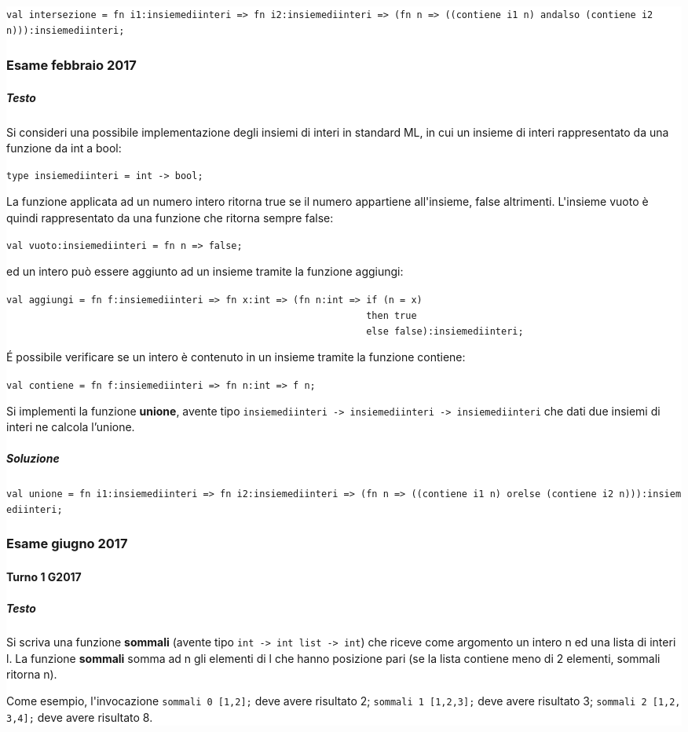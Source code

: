 ```
val intersezione = fn i1:insiemediinteri => fn i2:insiemediinteri => (fn n => ((contiene i1 n) andalso (contiene i2 n))):insiemediinteri;
```

### Esame febbraio 2017

##### Testo

Si consideri una possibile implementazione degli insiemi di interi in standard ML, in cui un insieme di interi rappresentato da una funzione da int a bool:

`type insiemediinteri = int -> bool;`

La funzione applicata ad un numero intero ritorna true se il numero appartiene all'insieme, false altrimenti. L'insieme vuoto è quindi rappresentato da una funzione che ritorna sempre false:

`val vuoto:insiemediinteri = fn n => false;`

ed un intero può essere aggiunto ad un insieme tramite la funzione aggiungi:

```
val aggiungi = fn f:insiemediinteri => fn x:int => (fn n:int => if (n = x)
                                                                then true
                                                                else false):insiemediinteri;
```

É possibile verificare se un intero è contenuto in un insieme tramite la funzione contiene:

`val contiene = fn f:insiemediinteri => fn n:int => f n;`

Si implementi la funzione **unione**, avente tipo `insiemediinteri -> insiemediinteri -> insiemediinteri` che dati due insiemi di interi ne calcola l’unione.

##### Soluzione

```
val unione = fn i1:insiemediinteri => fn i2:insiemediinteri => (fn n => ((contiene i1 n) orelse (contiene i2 n))):insiemediinteri;
```

### Esame giugno 2017

#### Turno 1 G2017

##### Testo

Si scriva una funzione **sommali** (avente tipo `int -> int list -> int`) che riceve come argomento un intero n ed una lista di interi l. La funzione **sommali** somma ad n gli elementi di l che hanno posizione pari (se la lista contiene meno di 2 elementi, sommali ritorna n).

Come esempio, l'invocazione
`sommali 0 [1,2];`
deve avere risultato 2;
`sommali 1 [1,2,3];`
deve avere risultato 3;
`sommali 2 [1,2,3,4];`
deve avere risultato 8.
